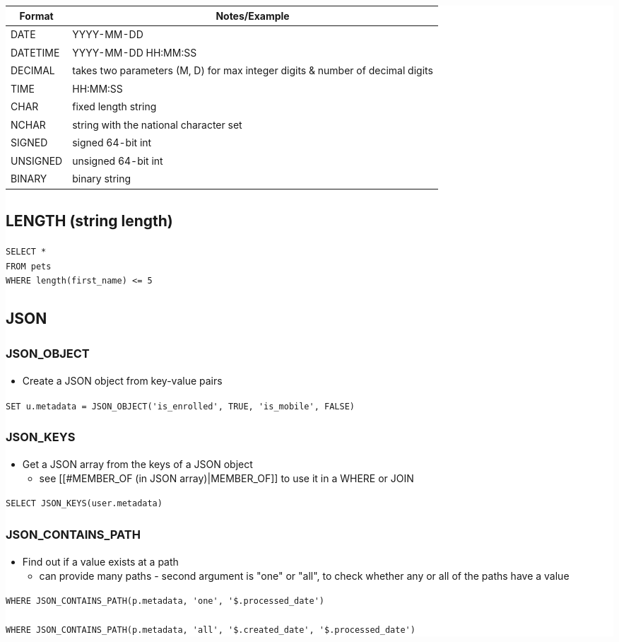 | Format       | Notes/Example                                                                 |
| ------------ | --------------------------------------------------------------------------------- |
| DATE     | YYYY-MM-DD                                                                    |
| DATETIME | YYYY-MM-DD HH:MM:SS                                                           |
| DECIMAL  | takes two parameters (M, D) for max integer digits & number of decimal digits |
| TIME     | HH:MM:SS                                                                      |
| CHAR     | fixed length string                                                           |
| NCHAR    | string with the national character set                                        |
| SIGNED   | signed 64-bit int                                                             |
| UNSIGNED | unsigned 64-bit int                                                           |
| BINARY   | binary string                                                                 |

## LENGTH (string length)

```mysql
SELECT *
FROM pets
WHERE length(first_name) <= 5
```

## JSON

### JSON_OBJECT

- Create a JSON object from key-value pairs

```mysql
SET u.metadata = JSON_OBJECT('is_enrolled', TRUE, 'is_mobile', FALSE)
```

### JSON_KEYS

- Get a JSON array from the keys of a JSON object
    - see [[#MEMBER_OF (in JSON array)|MEMBER_OF]] to use it in a WHERE or JOIN

```mysql
SELECT JSON_KEYS(user.metadata)
```

### JSON_CONTAINS_PATH

- Find out if a value exists at a path
    - can provide many paths - second argument is "one" or "all", to check whether any or all of the paths have a value

```mysql
WHERE JSON_CONTAINS_PATH(p.metadata, 'one', '$.processed_date')

WHERE JSON_CONTAINS_PATH(p.metadata, 'all', '$.created_date', '$.processed_date')
```
